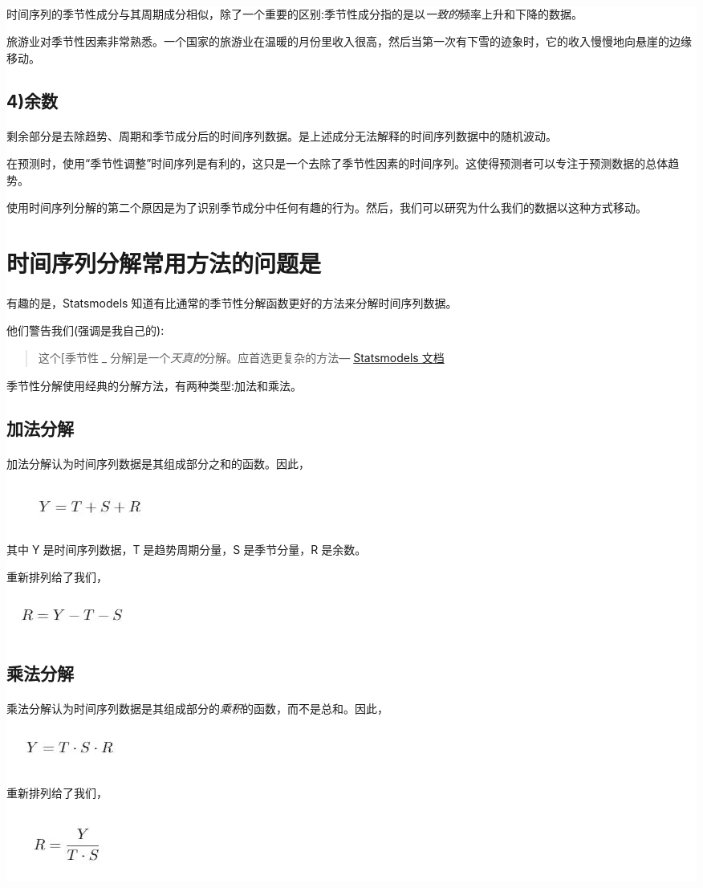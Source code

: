 时间序列的季节性成分与其周期成分相似，除了一个重要的区别:季节性成分指的是以*一致的*频率上升和下降的数据。

旅游业对季节性因素非常熟悉。一个国家的旅游业在温暖的月份里收入很高，然后当第一次有下雪的迹象时，它的收入慢慢地向悬崖的边缘移动。

## 4)余数

剩余部分是去除趋势、周期和季节成分后的时间序列数据。是上述成分无法解释的时间序列数据中的随机波动。

在预测时，使用“季节性调整”时间序列是有利的，这只是一个去除了季节性因素的时间序列。这使得预测者可以专注于预测数据的总体趋势。

使用时间序列分解的第二个原因是为了识别季节成分中任何有趣的行为。然后，我们可以研究为什么我们的数据以这种方式移动。

# 时间序列分解常用方法的问题是

有趣的是，Statsmodels 知道有比通常的季节性分解函数更好的方法来分解时间序列数据。

他们警告我们(强调是我自己的):

> 这个[季节性 _ 分解]是一个*天真的*分解。应首选更复杂的方法— [Statsmodels 文档](https://www.statsmodels.org/stable/generated/statsmodels.tsa.seasonal.seasonal_decompose.html)

季节性分解使用经典的分解方法，有两种类型:加法和乘法。

## 加法分解

加法分解认为时间序列数据是其组成部分之和的函数。因此，

![](img/e86fbe4b9b7f15dfd71b974570ba2111.png)

其中 Y 是时间序列数据，T 是趋势周期分量，S 是季节分量，R 是余数。

重新排列给了我们，

![](img/5de1bd1191b92af4711d67137b73af28.png)

## 乘法分解

乘法分解认为时间序列数据是其组成部分的*乘积*的函数，而不是总和。因此，

![](img/7f01e7ab52f56dd37dec1ea3d603ffc4.png)

重新排列给了我们，

![](img/28eadcb2326aa4f448d13836d956433f.png)
